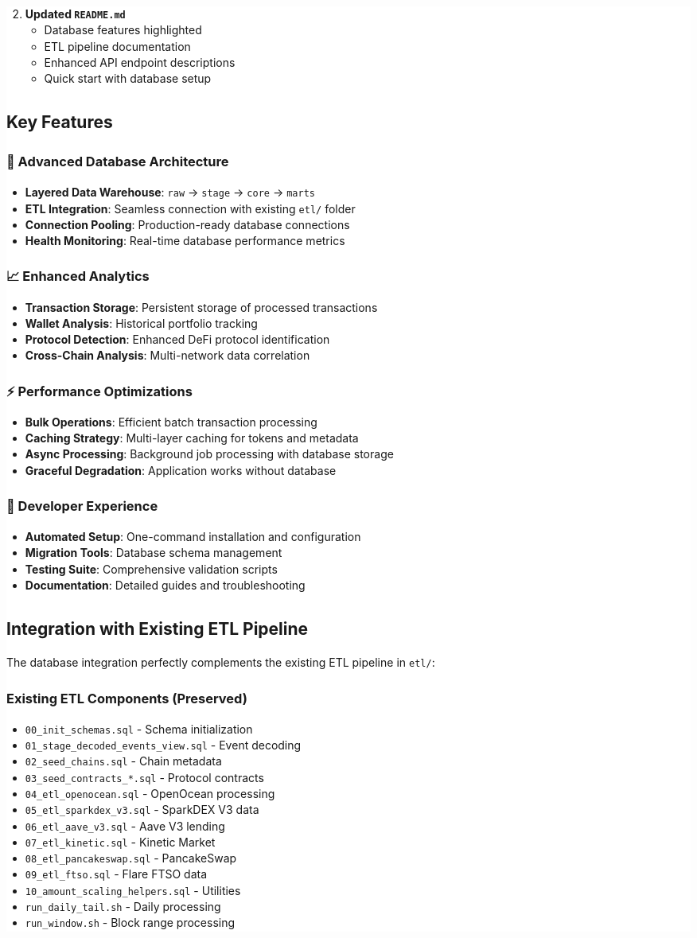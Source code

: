 2. **Updated `README.md`** 
   - Database features highlighted
   - ETL pipeline documentation
   - Enhanced API endpoint descriptions
   - Quick start with database setup

## Key Features

### 🚀 Advanced Database Architecture

- **Layered Data Warehouse**: `raw` → `stage` → `core` → `marts`
- **ETL Integration**: Seamless connection with existing `etl/` folder
- **Connection Pooling**: Production-ready database connections
- **Health Monitoring**: Real-time database performance metrics

### 📈 Enhanced Analytics

- **Transaction Storage**: Persistent storage of processed transactions
- **Wallet Analysis**: Historical portfolio tracking
- **Protocol Detection**: Enhanced DeFi protocol identification
- **Cross-Chain Analysis**: Multi-network data correlation

### ⚡ Performance Optimizations

- **Bulk Operations**: Efficient batch transaction processing
- **Caching Strategy**: Multi-layer caching for tokens and metadata
- **Async Processing**: Background job processing with database storage
- **Graceful Degradation**: Application works without database

### 🔧 Developer Experience

- **Automated Setup**: One-command installation and configuration
- **Migration Tools**: Database schema management
- **Testing Suite**: Comprehensive validation scripts
- **Documentation**: Detailed guides and troubleshooting

## Integration with Existing ETL Pipeline

The database integration perfectly complements the existing ETL pipeline in `etl/`:

### Existing ETL Components (Preserved)
- `00_init_schemas.sql` - Schema initialization
- `01_stage_decoded_events_view.sql` - Event decoding
- `02_seed_chains.sql` - Chain metadata
- `03_seed_contracts_*.sql` - Protocol contracts
- `04_etl_openocean.sql` - OpenOcean processing
- `05_etl_sparkdex_v3.sql` - SparkDEX V3 data
- `06_etl_aave_v3.sql` - Aave V3 lending
- `07_etl_kinetic.sql` - Kinetic Market
- `08_etl_pancakeswap.sql` - PancakeSwap
- `09_etl_ftso.sql` - Flare FTSO data
- `10_amount_scaling_helpers.sql` - Utilities
- `run_daily_tail.sh` - Daily processing
- `run_window.sh` - Block range processing
